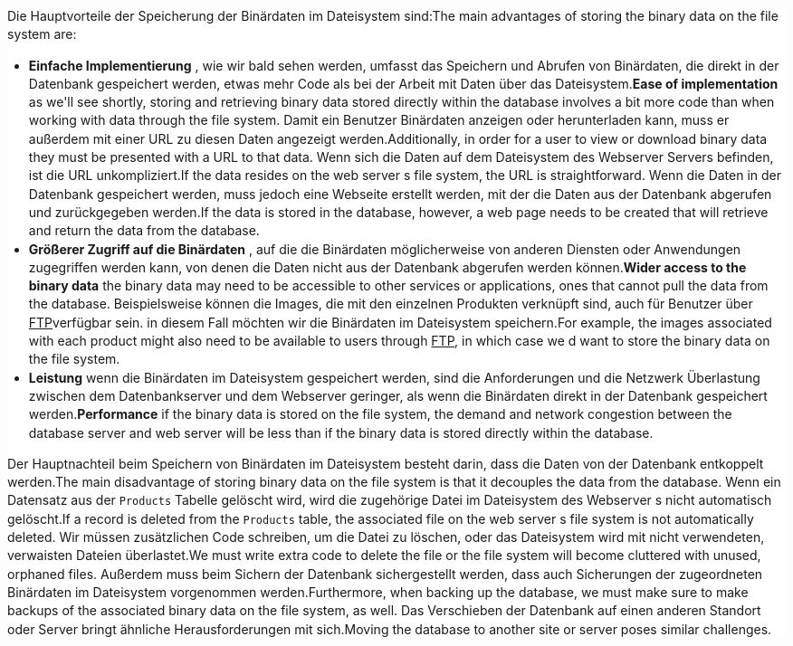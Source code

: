 <span data-ttu-id="3f4d7-149">Die Hauptvorteile der Speicherung der Binärdaten im Dateisystem sind:</span><span class="sxs-lookup"><span data-stu-id="3f4d7-149">The main advantages of storing the binary data on the file system are:</span></span>

- <span data-ttu-id="3f4d7-150">**Einfache Implementierung** , wie wir bald sehen werden, umfasst das Speichern und Abrufen von Binärdaten, die direkt in der Datenbank gespeichert werden, etwas mehr Code als bei der Arbeit mit Daten über das Dateisystem.</span><span class="sxs-lookup"><span data-stu-id="3f4d7-150">**Ease of implementation** as we'll see shortly, storing and retrieving binary data stored directly within the database involves a bit more code than when working with data through the file system.</span></span> <span data-ttu-id="3f4d7-151">Damit ein Benutzer Binärdaten anzeigen oder herunterladen kann, muss er außerdem mit einer URL zu diesen Daten angezeigt werden.</span><span class="sxs-lookup"><span data-stu-id="3f4d7-151">Additionally, in order for a user to view or download binary data they must be presented with a URL to that data.</span></span> <span data-ttu-id="3f4d7-152">Wenn sich die Daten auf dem Dateisystem des Webserver Servers befinden, ist die URL unkompliziert.</span><span class="sxs-lookup"><span data-stu-id="3f4d7-152">If the data resides on the web server s file system, the URL is straightforward.</span></span> <span data-ttu-id="3f4d7-153">Wenn die Daten in der Datenbank gespeichert werden, muss jedoch eine Webseite erstellt werden, mit der die Daten aus der Datenbank abgerufen und zurückgegeben werden.</span><span class="sxs-lookup"><span data-stu-id="3f4d7-153">If the data is stored in the database, however, a web page needs to be created that will retrieve and return the data from the database.</span></span>
- <span data-ttu-id="3f4d7-154">**Größerer Zugriff auf die Binärdaten** , auf die die Binärdaten möglicherweise von anderen Diensten oder Anwendungen zugegriffen werden kann, von denen die Daten nicht aus der Datenbank abgerufen werden können.</span><span class="sxs-lookup"><span data-stu-id="3f4d7-154">**Wider access to the binary data** the binary data may need to be accessible to other services or applications, ones that cannot pull the data from the database.</span></span> <span data-ttu-id="3f4d7-155">Beispielsweise können die Images, die mit den einzelnen Produkten verknüpft sind, auch für Benutzer über [FTP](http://en.wikipedia.org/wiki/File_Transfer_Protocol)verfügbar sein. in diesem Fall möchten wir die Binärdaten im Dateisystem speichern.</span><span class="sxs-lookup"><span data-stu-id="3f4d7-155">For example, the images associated with each product might also need to be available to users through [FTP](http://en.wikipedia.org/wiki/File_Transfer_Protocol), in which case we d want to store the binary data on the file system.</span></span>
- <span data-ttu-id="3f4d7-156">**Leistung** wenn die Binärdaten im Dateisystem gespeichert werden, sind die Anforderungen und die Netzwerk Überlastung zwischen dem Datenbankserver und dem Webserver geringer, als wenn die Binärdaten direkt in der Datenbank gespeichert werden.</span><span class="sxs-lookup"><span data-stu-id="3f4d7-156">**Performance** if the binary data is stored on the file system, the demand and network congestion between the database server and web server will be less than if the binary data is stored directly within the database.</span></span>

<span data-ttu-id="3f4d7-157">Der Hauptnachteil beim Speichern von Binärdaten im Dateisystem besteht darin, dass die Daten von der Datenbank entkoppelt werden.</span><span class="sxs-lookup"><span data-stu-id="3f4d7-157">The main disadvantage of storing binary data on the file system is that it decouples the data from the database.</span></span> <span data-ttu-id="3f4d7-158">Wenn ein Datensatz aus der `Products` Tabelle gelöscht wird, wird die zugehörige Datei im Dateisystem des Webserver s nicht automatisch gelöscht.</span><span class="sxs-lookup"><span data-stu-id="3f4d7-158">If a record is deleted from the `Products` table, the associated file on the web server s file system is not automatically deleted.</span></span> <span data-ttu-id="3f4d7-159">Wir müssen zusätzlichen Code schreiben, um die Datei zu löschen, oder das Dateisystem wird mit nicht verwendeten, verwaisten Dateien überlastet.</span><span class="sxs-lookup"><span data-stu-id="3f4d7-159">We must write extra code to delete the file or the file system will become cluttered with unused, orphaned files.</span></span> <span data-ttu-id="3f4d7-160">Außerdem muss beim Sichern der Datenbank sichergestellt werden, dass auch Sicherungen der zugeordneten Binärdaten im Dateisystem vorgenommen werden.</span><span class="sxs-lookup"><span data-stu-id="3f4d7-160">Furthermore, when backing up the database, we must make sure to make backups of the associated binary data on the file system, as well.</span></span> <span data-ttu-id="3f4d7-161">Das Verschieben der Datenbank auf einen anderen Standort oder Server bringt ähnliche Herausforderungen mit sich.</span><span class="sxs-lookup"><span data-stu-id="3f4d7-161">Moving the database to another site or server poses similar challenges.</span></span>
